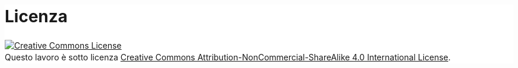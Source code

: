 # Licenza
<a rel="license" href="http://creativecommons.org/licenses/by-nc-sa/4.0/"><img alt="Creative Commons License" style="border-width:0" src="https://i.creativecommons.org/l/by-nc-sa/4.0/88x31.png" /></a><br />Questo lavoro è sotto licenza <a rel="license" href="http://creativecommons.org/licenses/by-nc-sa/4.0/">Creative Commons Attribution-NonCommercial-ShareAlike 4.0 International License</a>.
